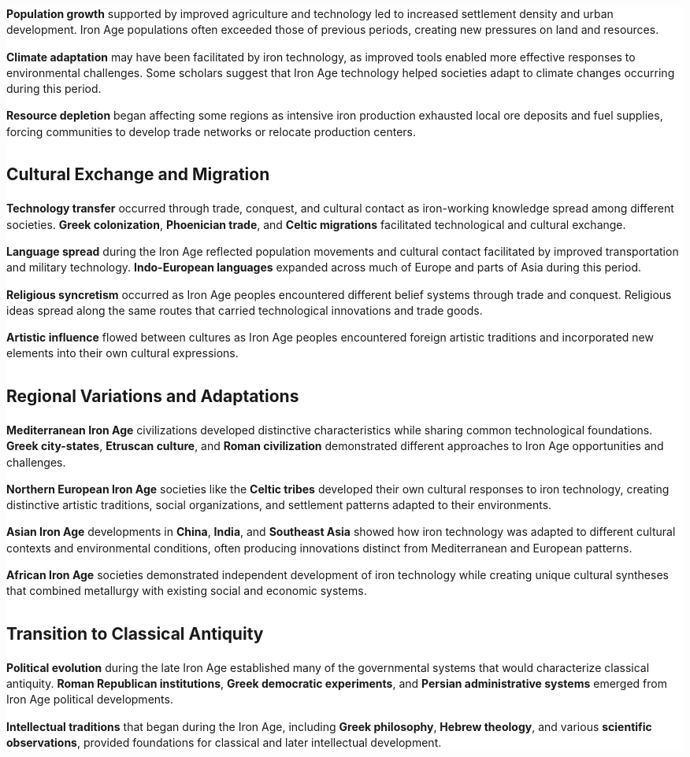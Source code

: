 **Population growth** supported by improved agriculture and technology led to increased settlement density and urban development. Iron Age populations often exceeded those of previous periods, creating new pressures on land and resources.

**Climate adaptation** may have been facilitated by iron technology, as improved tools enabled more effective responses to environmental challenges. Some scholars suggest that Iron Age technology helped societies adapt to climate changes occurring during this period.

**Resource depletion** began affecting some regions as intensive iron production exhausted local ore deposits and fuel supplies, forcing communities to develop trade networks or relocate production centers.

## Cultural Exchange and Migration

**Technology transfer** occurred through trade, conquest, and cultural contact as iron-working knowledge spread among different societies. **Greek colonization**, **Phoenician trade**, and **Celtic migrations** facilitated technological and cultural exchange.

**Language spread** during the Iron Age reflected population movements and cultural contact facilitated by improved transportation and military technology. **Indo-European languages** expanded across much of Europe and parts of Asia during this period.

**Religious syncretism** occurred as Iron Age peoples encountered different belief systems through trade and conquest. Religious ideas spread along the same routes that carried technological innovations and trade goods.

**Artistic influence** flowed between cultures as Iron Age peoples encountered foreign artistic traditions and incorporated new elements into their own cultural expressions.

## Regional Variations and Adaptations

**Mediterranean Iron Age** civilizations developed distinctive characteristics while sharing common technological foundations. **Greek city-states**, **Etruscan culture**, and **Roman civilization** demonstrated different approaches to Iron Age opportunities and challenges.

**Northern European Iron Age** societies like the **Celtic tribes** developed their own cultural responses to iron technology, creating distinctive artistic traditions, social organizations, and settlement patterns adapted to their environments.

**Asian Iron Age** developments in **China**, **India**, and **Southeast Asia** showed how iron technology was adapted to different cultural contexts and environmental conditions, often producing innovations distinct from Mediterranean and European patterns.

**African Iron Age** societies demonstrated independent development of iron technology while creating unique cultural syntheses that combined metallurgy with existing social and economic systems.

## Transition to Classical Antiquity

**Political evolution** during the late Iron Age established many of the governmental systems that would characterize classical antiquity. **Roman Republican institutions**, **Greek democratic experiments**, and **Persian administrative systems** emerged from Iron Age political developments.

**Intellectual traditions** that began during the Iron Age, including **Greek philosophy**, **Hebrew theology**, and various **scientific observations**, provided foundations for classical and later intellectual development.
